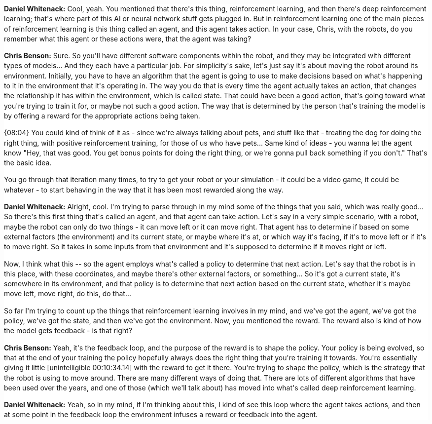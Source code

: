 **Daniel Whitenack:** Cool, yeah. You mentioned that there's this thing, reinforcement learning, and then there's deep reinforcement learning; that's where part of this AI or neural network stuff gets plugged in. But in reinforcement learning one of the main pieces of reinforcement learning is this thing called an agent, and this agent takes action. In your case, Chris, with the robots, do you remember what this agent or these actions were, that the agent was taking?

**Chris Benson:** Sure. So you'll have different software components within the robot, and they may be integrated with different types of models... And they each have a particular job. For simplicity's sake, let's just say it's about moving the robot around its environment. Initially, you have to have an algorithm that the agent is going to use to make decisions based on what's happening to it in the environment that it's operating in. The way you do that is every time the agent actually takes an action, that changes the relationship it has within the environment, which is called state. That could have been a good action, that's going toward what you're trying to train it for, or maybe not such a good action. The way that is determined by the person that's training the model is by offering a reward for the appropriate actions being taken.

\{08:04\} You could kind of think of it as - since we're always talking about pets, and stuff like that - treating the dog for doing the right thing, with positive reinforcement training, for those of us who have pets... Same kind of ideas - you wanna let the agent know "Hey, that was good. You get bonus points for doing the right thing, or we're gonna pull back something if you don't." That's the basic idea.

You go through that iteration many times, to try to get your robot or your simulation - it could be a video game, it could be whatever - to start behaving in the way that it has been most rewarded along the way.

**Daniel Whitenack:** Alright, cool. I'm trying to parse through in my mind some of the things that you said, which was really good... So there's this first thing that's called an agent, and that agent can take action. Let's say in a very simple scenario, with a robot, maybe the robot can only do two things - it can move left or it can move right. That agent has to determine if based on some external factors (the environment) and its current state, or maybe where it's at, or which way it's facing, if it's to move left or if it's to move right. So it takes in some inputs from that environment and it's supposed to determine if it moves right or left.

Now, I think what this -- so the agent employs what's called a policy to determine that next action. Let's say that the robot is in this place, with these coordinates, and maybe there's other external factors, or something... So it's got a current state, it's somewhere in its environment, and that policy is to determine that next action based on the current state, whether it's maybe move left, move right, do this, do that...

So far I'm trying to count up the things that reinforcement learning involves in my mind, and we've got the agent, we've got the policy, we've got the state, and then we've got the environment. Now, you mentioned the reward. The reward also is kind of how the model gets feedback - is that right?

**Chris Benson:** Yeah, it's the feedback loop, and the purpose of the reward is to shape the policy. Your policy is being evolved, so that at the end of your training the policy hopefully always does the right thing that you're training it towards. You're essentially giving it little \[unintelligible 00:10:34.14\] with the reward to get it there. You're trying to shape the policy, which is the strategy that the robot is using to move around. There are many different ways of doing that. There are lots of different algorithms that have been used over the years, and one of those (which we'll talk about) has moved into what's called deep reinforcement learning.

**Daniel Whitenack:** Yeah, so in my mind, if I'm thinking about this, I kind of see this loop where the agent takes actions, and then at some point in the feedback loop the environment infuses a reward or feedback into the agent.
